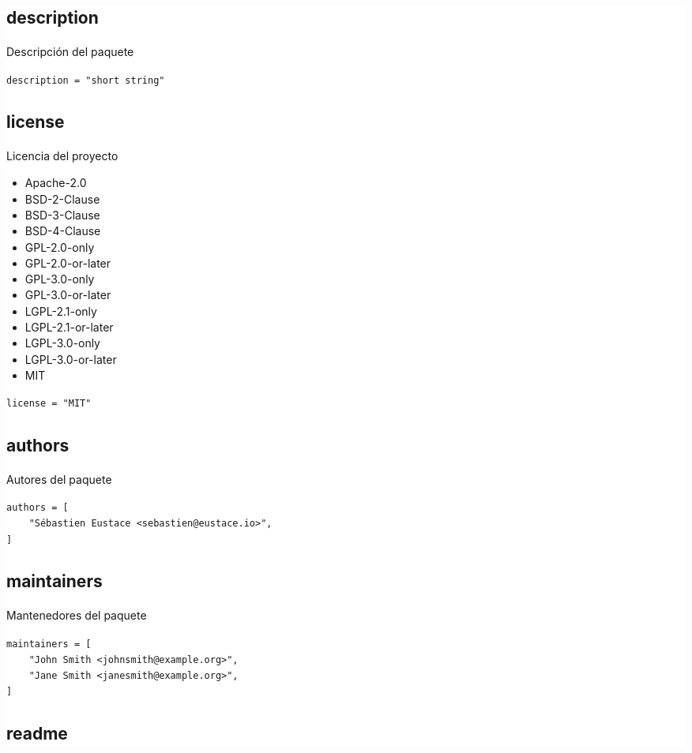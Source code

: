 ## description

Descripción del paquete

```
description = "short string"
```

## license

Licencia del proyecto

* Apache-2.0
* BSD-2-Clause
* BSD-3-Clause
* BSD-4-Clause
* GPL-2.0-only
* GPL-2.0-or-later
* GPL-3.0-only
* GPL-3.0-or-later
* LGPL-2.1-only
* LGPL-2.1-or-later
* LGPL-3.0-only
* LGPL-3.0-or-later
* MIT

```
license = "MIT"
```

## authors

Autores del paquete

```
authors = [
    "Sébastien Eustace <sebastien@eustace.io>",
]
```

## maintainers

Mantenedores del paquete

```
maintainers = [
    "John Smith <johnsmith@example.org>",
    "Jane Smith <janesmith@example.org>",
]
```

## readme

